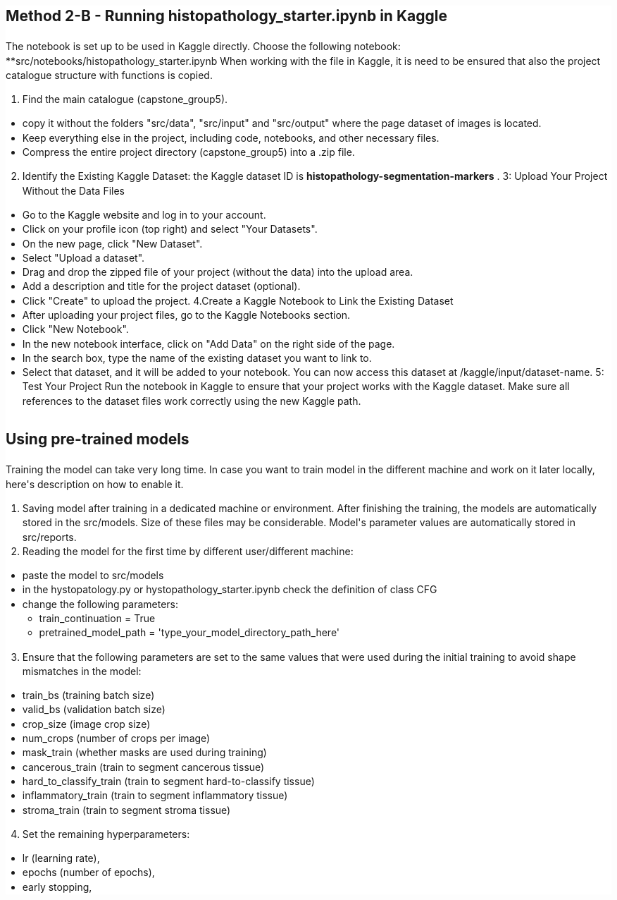 
## Method 2-B - Running histopathology_starter.ipynb in Kaggle

The notebook is set up to be used in Kaggle directly.
Choose the following notebook: **src/notebooks/histopathology_starter.ipynb 
When working with the file in Kaggle, it is need to be ensured that also the project catalogue structure with functions is copied. 

1. Find the main catalogue (capstone_group5).
- copy it without the folders "src/data", "src/input" and "src/output" where the page dataset of images is located. 
- Keep everything else in the project, including code, notebooks, and other necessary files.
- Compress the entire project directory (capstone_group5) into a .zip file.
2. Identify the Existing Kaggle Dataset: the Kaggle dataset ID is **histopathology-segmentation-markers** . 
3: Upload Your Project Without the Data Files
- Go to the Kaggle website and log in to your account.
- Click on your profile icon (top right) and select "Your Datasets".
- On the new page, click "New Dataset".
- Select "Upload a dataset".
- Drag and drop the zipped file of your project (without the data) into the upload area.
- Add a description and title for the project dataset (optional).
- Click "Create" to upload the project.
4.Create a Kaggle Notebook to Link the Existing Dataset
- After uploading your project files, go to the Kaggle Notebooks section.
- Click "New Notebook".
- In the new notebook interface, click on "Add Data" on the right side of the page.
- In the search box, type the name of the existing dataset you want to link to.
- Select that dataset, and it will be added to your notebook. You can now access this dataset at /kaggle/input/dataset-name.
5: Test Your Project
Run the notebook in Kaggle to ensure that your project works with the Kaggle dataset. Make sure all references to the dataset files work correctly using the new Kaggle path.


## Using pre-trained models

Training the model can take very long time. In case you want to train model in the different machine and work on it later locally, here's description on how to enable it.
1. Saving model after training in a dedicated machine or environment.
After finishing the training, the models are automatically stored in the src/models. Size of these files may be considerable. Model's parameter values are  automatically stored in src/reports.
2. Reading the model for the first time by different user/different machine:
- paste the model to src/models
- in the hystopatology.py or hystopathology_starter.ipynb check the definition of class CFG
- change the following parameters:
  - train_continuation      = True
  - pretrained_model_path   = 'type_your_model_directory_path_here'
3.  Ensure that the following parameters are set to the same values that were used during the initial training to avoid shape mismatches in the model:
- train_bs (training batch size)
- valid_bs (validation batch size)
- crop_size (image crop size)
- num_crops (number of crops per image)
- mask_train (whether masks are used during training)
- cancerous_train (train to segment cancerous tissue)
- hard_to_classify_train (train to segment hard-to-classify tissue)
- inflammatory_train (train to segment inflammatory tissue)
- stroma_train (train to segment stroma tissue)
4. Set the remaining hyperparameters:
- lr (learning rate), 
- epochs (number of epochs), 
- early stopping, 